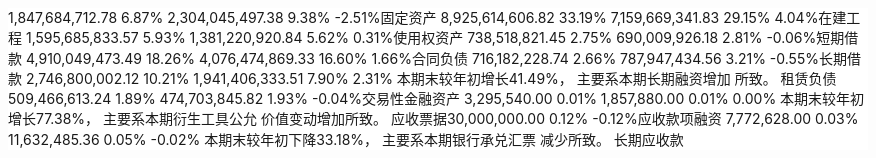 1,847,684,712.78
6.87%
2,304,045,497.38
9.38%
-2.51%固定资产
8,925,614,606.82
33.19%
7,159,669,341.83
29.15%
4.04%在建工程
1,595,685,833.57
5.93%
1,381,220,920.84
5.62%
0.31%使用权资产
738,518,821.45
2.75%
690,009,926.18
2.81%
-0.06%短期借款
4,910,049,473.49
18.26%
4,076,474,869.33
16.60%
1.66%合同负债
716,182,228.74
2.66%
787,947,434.56
3.21%
-0.55%长期借款
2,746,800,002.12
10.21%
1,941,406,333.51
7.90%
2.31%
本期末较年初增长41.49%，
主要系本期长期融资增加
所致。
租赁负债
509,466,613.24
1.89%
474,703,845.82
1.93%
-0.04%交易性金融资产
3,295,540.00
0.01%
1,857,880.00
0.01%
0.00%
本期末较年初增长77.38%，
主要系本期衍生工具公允
价值变动增加所致。
应收票据30,000,000.00
0.12%
-0.12%应收款项融资
7,772,628.00
0.03%
11,632,485.36
0.05%
-0.02%
本期末较年初下降33.18%，
主要系本期银行承兑汇票
减少所致。
长期应收款